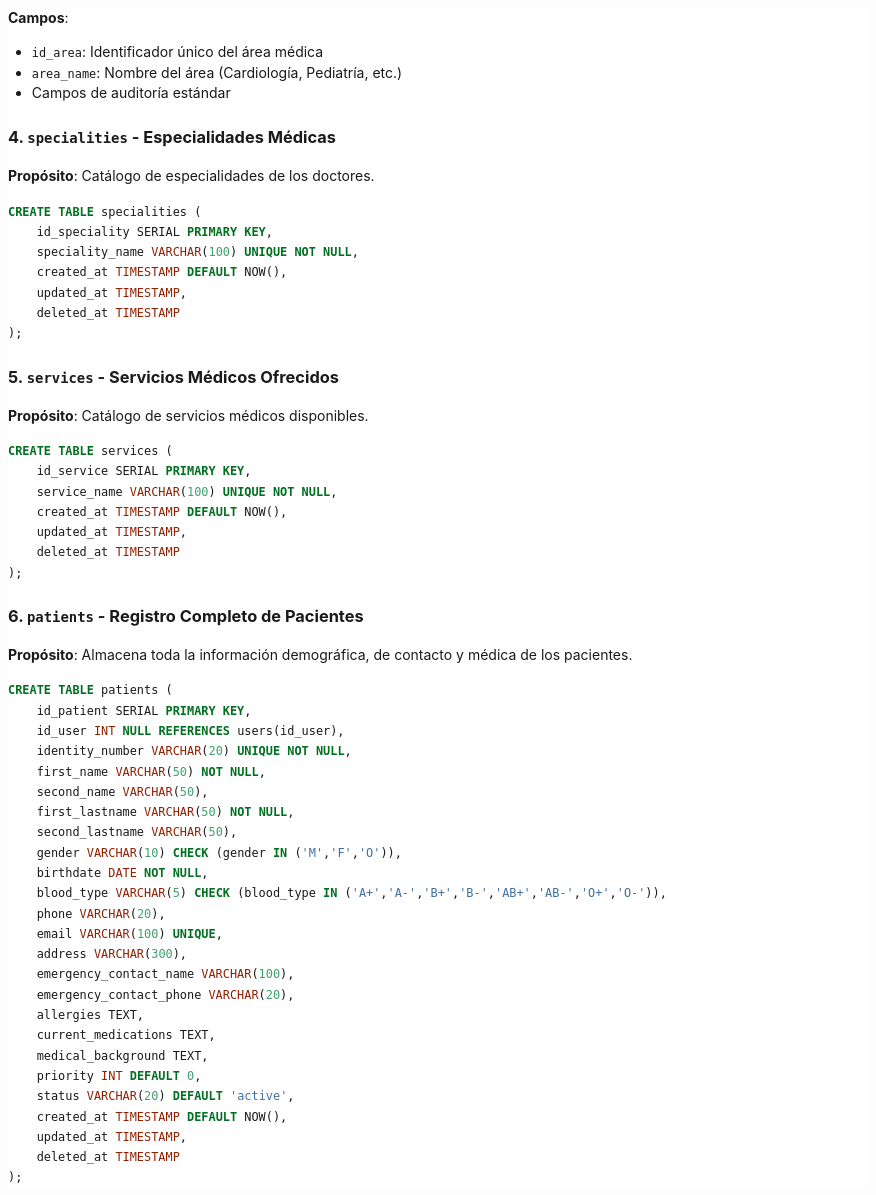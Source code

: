 **Campos**:
- `id_area`: Identificador único del área médica
- `area_name`: Nombre del área (Cardiología, Pediatría, etc.)
- Campos de auditoría estándar

### 4. `specialities` - Especialidades Médicas

**Propósito**: Catálogo de especialidades de los doctores.

```sql
CREATE TABLE specialities (
    id_speciality SERIAL PRIMARY KEY,
    speciality_name VARCHAR(100) UNIQUE NOT NULL,
    created_at TIMESTAMP DEFAULT NOW(),
    updated_at TIMESTAMP,
    deleted_at TIMESTAMP
);
```

### 5. `services` - Servicios Médicos Ofrecidos

**Propósito**: Catálogo de servicios médicos disponibles.

```sql
CREATE TABLE services (
    id_service SERIAL PRIMARY KEY,
    service_name VARCHAR(100) UNIQUE NOT NULL,
    created_at TIMESTAMP DEFAULT NOW(),
    updated_at TIMESTAMP,
    deleted_at TIMESTAMP
);
```

### 6. `patients` - Registro Completo de Pacientes

**Propósito**: Almacena toda la información demográfica, de contacto y médica de los pacientes.

```sql
CREATE TABLE patients (
    id_patient SERIAL PRIMARY KEY,
    id_user INT NULL REFERENCES users(id_user),
    identity_number VARCHAR(20) UNIQUE NOT NULL,
    first_name VARCHAR(50) NOT NULL,
    second_name VARCHAR(50),
    first_lastname VARCHAR(50) NOT NULL,
    second_lastname VARCHAR(50),
    gender VARCHAR(10) CHECK (gender IN ('M','F','O')),
    birthdate DATE NOT NULL,
    blood_type VARCHAR(5) CHECK (blood_type IN ('A+','A-','B+','B-','AB+','AB-','O+','O-')),
    phone VARCHAR(20),
    email VARCHAR(100) UNIQUE,
    address VARCHAR(300),
    emergency_contact_name VARCHAR(100),
    emergency_contact_phone VARCHAR(20),
    allergies TEXT,
    current_medications TEXT,
    medical_background TEXT,
    priority INT DEFAULT 0,
    status VARCHAR(20) DEFAULT 'active',
    created_at TIMESTAMP DEFAULT NOW(),
    updated_at TIMESTAMP,
    deleted_at TIMESTAMP
);
```
